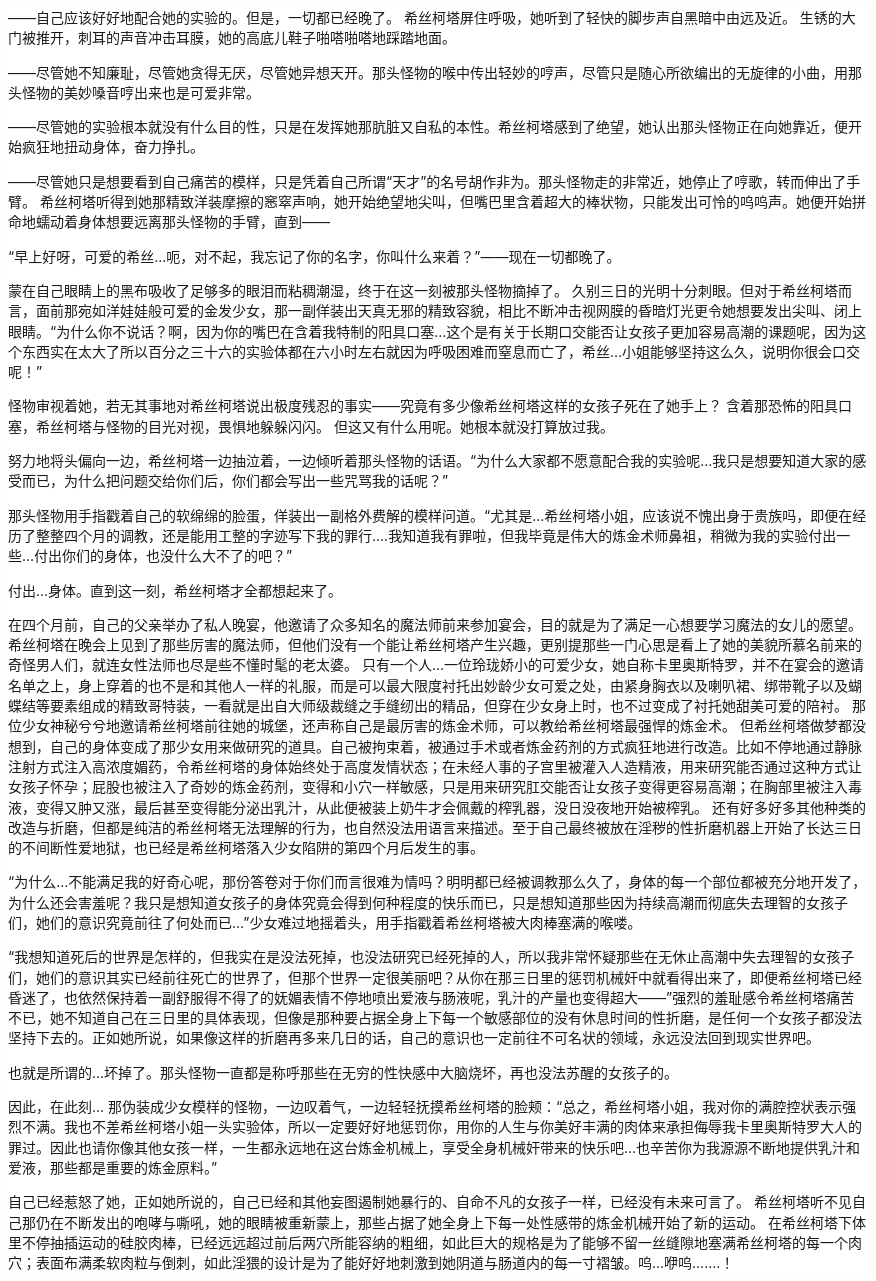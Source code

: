 ——自己应该好好地配合她的实验的。但是，一切都已经晚了。
希丝柯塔屏住呼吸，她听到了轻快的脚步声自黑暗中由远及近。
生锈的大门被推开，刺耳的声音冲击耳膜，她的高底儿鞋子啪嗒啪嗒地踩踏地面。

——尽管她不知廉耻，尽管她贪得无厌，尽管她异想天开。那头怪物的喉中传出轻妙的哼声，尽管只是随心所欲编出的无旋律的小曲，用那头怪物的美妙嗓音哼出来也是可爱非常。

——尽管她的实验根本就没有什么目的性，只是在发挥她那肮脏又自私的本性。希丝柯塔感到了绝望，她认出那头怪物正在向她靠近，便开始疯狂地扭动身体，奋力挣扎。

——尽管她只是想要看到自己痛苦的模样，只是凭着自己所谓“天才”的名号胡作非为。那头怪物走的非常近，她停止了哼歌，转而伸出了手臂。
希丝柯塔听得到她那精致洋装摩擦的窸窣声响，她开始绝望地尖叫，但嘴巴里含着超大的棒状物，只能发出可怜的呜呜声。她便开始拼命地蠕动着身体想要远离那头怪物的手臂，直到——

“早上好呀，可爱的希丝…呃，对不起，我忘记了你的名字，你叫什么来着？”——现在一切都晚了。

蒙在自己眼睛上的黑布吸收了足够多的眼泪而粘稠潮湿，终于在这一刻被那头怪物摘掉了。
久别三日的光明十分刺眼。但对于希丝柯塔而言，面前那宛如洋娃娃般可爱的金发少女，那一副佯装出天真无邪的精致容貌，相比不断冲击视网膜的昏暗灯光更令她想要发出尖叫、闭上眼睛。“为什么你不说话？啊，因为你的嘴巴在含着我特制的阳具口塞…这个是有关于长期口交能否让女孩子更加容易高潮的课题呢，因为这个东西实在太大了所以百分之三十六的实验体都在六小时左右就因为呼吸困难而窒息而亡了，希丝…小姐能够坚持这么久，说明你很会口交呢！”

怪物审视着她，若无其事地对希丝柯塔说出极度残忍的事实——究竟有多少像希丝柯塔这样的女孩子死在了她手上？
含着那恐怖的阳具口塞，希丝柯塔与怪物的目光对视，畏惧地躲躲闪闪。
但这又有什么用呢。她根本就没打算放过我。

努力地将头偏向一边，希丝柯塔一边抽泣着，一边倾听着那头怪物的话语。“为什么大家都不愿意配合我的实验呢…我只是想要知道大家的感受而已，为什么把问题交给你们后，你们都会写出一些咒骂我的话呢？”

那头怪物用手指戳着自己的软绵绵的脸蛋，佯装出一副格外费解的模样问道。“尤其是…希丝柯塔小姐，应该说不愧出身于贵族吗，即便在经历了整整四个月的调教，还是能用工整的字迹写下我的罪行….我知道我有罪啦，但我毕竟是伟大的炼金术师鼻祖，稍微为我的实验付出一些…付出你们的身体，也没什么大不了的吧？”

付出…身体。直到这一刻，希丝柯塔才全都想起来了。

在四个月前，自己的父亲举办了私人晚宴，他邀请了众多知名的魔法师前来参加宴会，目的就是为了满足一心想要学习魔法的女儿的愿望。
希丝柯塔在晚会上见到了那些厉害的魔法师，但他们没有一个能让希丝柯塔产生兴趣，更别提那些一门心思是看上了她的美貌所慕名前来的奇怪男人们，就连女性法师也尽是些不懂时髦的老太婆。
只有一个人…一位玲珑娇小的可爱少女，她自称卡里奥斯特罗，并不在宴会的邀请名单之上，身上穿着的也不是和其他人一样的礼服，而是可以最大限度衬托出妙龄少女可爱之处，由紧身胸衣以及喇叭裙、绑带靴子以及蝴蝶结等要素组成的精致哥特装，一看就是出自大师级裁缝之手缝纫出的精品，但穿在少女身上时，也不过变成了衬托她甜美可爱的陪衬。
那位少女神秘兮兮地邀请希丝柯塔前往她的城堡，还声称自己是最厉害的炼金术师，可以教给希丝柯塔最强悍的炼金术。
但希丝柯塔做梦都没想到，自己的身体变成了那少女用来做研究的道具。自己被拘束着，被通过手术或者炼金药剂的方式疯狂地进行改造。比如不停地通过静脉注射方式注入高浓度媚药，令希丝柯塔的身体始终处于高度发情状态；在未经人事的子宫里被灌入人造精液，用来研究能否通过这种方式让女孩子怀孕；屁股也被注入了奇妙的炼金药剂，变得和小穴一样敏感，只是用来研究肛交能否让女孩子变得更容易高潮；在胸部里被注入毒液，变得又肿又涨，最后甚至变得能分泌出乳汁，从此便被装上奶牛才会佩戴的榨乳器，没日没夜地开始被榨乳。
还有好多好多其他种类的改造与折磨，但都是纯洁的希丝柯塔无法理解的行为，也自然没法用语言来描述。至于自己最终被放在淫秽的性折磨机器上开始了长达三日的不间断性爱地狱，也已经是希丝柯塔落入少女陷阱的第四个月后发生的事。

“为什么…不能满足我的好奇心呢，那份答卷对于你们而言很难为情吗？明明都已经被调教那么久了，身体的每一个部位都被充分地开发了，为什么还会害羞呢？我只是想知道女孩子的身体究竟会得到何种程度的快乐而已，只是想知道那些因为持续高潮而彻底失去理智的女孩子们，她们的意识究竟前往了何处而已…”少女难过地摇着头，用手指戳着希丝柯塔被大肉棒塞满的喉喽。

“我想知道死后的世界是怎样的，但我实在是没法死掉，也没法研究已经死掉的人，所以我非常怀疑那些在无休止高潮中失去理智的女孩子们，她们的意识其实已经前往死亡的世界了，但那个世界一定很美丽吧？从你在那三日里的惩罚机械奸中就看得出来了，即便希丝柯塔已经昏迷了，也依然保持着一副舒服得不得了的妩媚表情不停地喷出爱液与肠液呢，乳汁的产量也变得超大——”强烈的羞耻感令希丝柯塔痛苦不已，她不知道自己在三日里的具体表现，但像是那种要占据全身上下每一个敏感部位的没有休息时间的性折磨，是任何一个女孩子都没法坚持下去的。正如她所说，如果像这样的折磨再多来几日的话，自己的意识也一定前往不可名状的领域，永远没法回到现实世界吧。

也就是所谓的…坏掉了。那头怪物一直都是称呼那些在无穷的性快感中大脑烧坏，再也没法苏醒的女孩子的。

因此，在此刻…
那伪装成少女模样的怪物，一边叹着气，一边轻轻抚摸希丝柯塔的脸颊：“总之，希丝柯塔小姐，我对你的满腔控状表示强烈不满。我也不差希丝柯塔小姐一头实验体，所以一定要好好地惩罚你，用你的人生与你美好丰满的肉体来承担侮辱我卡里奥斯特罗大人的罪过。因此也请你像其他女孩一样，一生都永远地在这台炼金机械上，享受全身机械奸带来的快乐吧…也辛苦你为我源源不断地提供乳汁和爱液，那些都是重要的炼金原料。”

自己已经惹怒了她，正如她所说的，自己已经和其他妄图遏制她暴行的、自命不凡的女孩子一样，已经没有未来可言了。
希丝柯塔听不见自己那仍在不断发出的咆哮与嘶吼，她的眼睛被重新蒙上，那些占据了她全身上下每一处性感带的炼金机械开始了新的运动。
在希丝柯塔下体里不停抽插运动的硅胶肉棒，已经远远超过前后两穴所能容纳的粗细，如此巨大的规格是为了能够不留一丝缝隙地塞满希丝柯塔的每一个肉穴；表面布满柔软肉粒与倒刺，如此淫猥的设计是为了能好好地刺激到她阴道与肠道内的每一寸褶皱。呜…咿呜…….！
